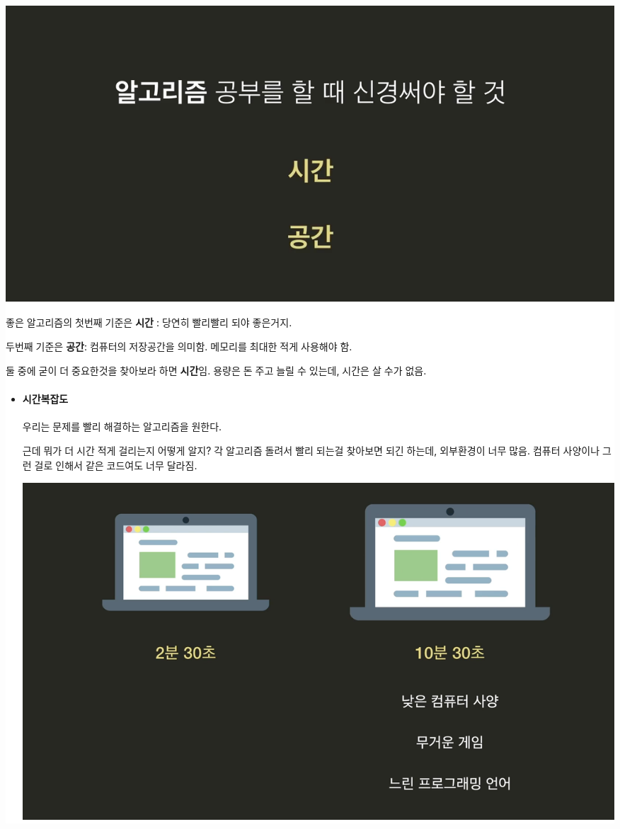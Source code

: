   ![1_1](./resources/1_15.png)

  좋은 알고리즘의 첫번째 기준은 **시간** : 당연히 빨리빨리 되야 좋은거지.  

  두번째 기준은 **공간**: 컴퓨터의 저장공간을 의미함. 메모리를 최대한 적게 사용해야 함. 

  둘 중에 굳이 더 중요한것을 찾아보라 하면 **시간**임. 용량은 돈 주고 늘릴 수 있는데, 시간은 살 수가 없음. 

- #### 시간복잡도

  우리는 문제를 빨리 해결하는 알고리즘을 원한다. 

  근데 뭐가 더 시간 적게 걸리는지 어떻게 알지? 각 알고리즘 돌려서 빨리 되는걸 찾아보면 되긴 하는데, 외부환경이 너무 많음. 컴퓨터 사양이나 그런 걸로 인해서 같은 코드여도 너무 달라짐. 

  ![1_1](./resources/1_16.png)
